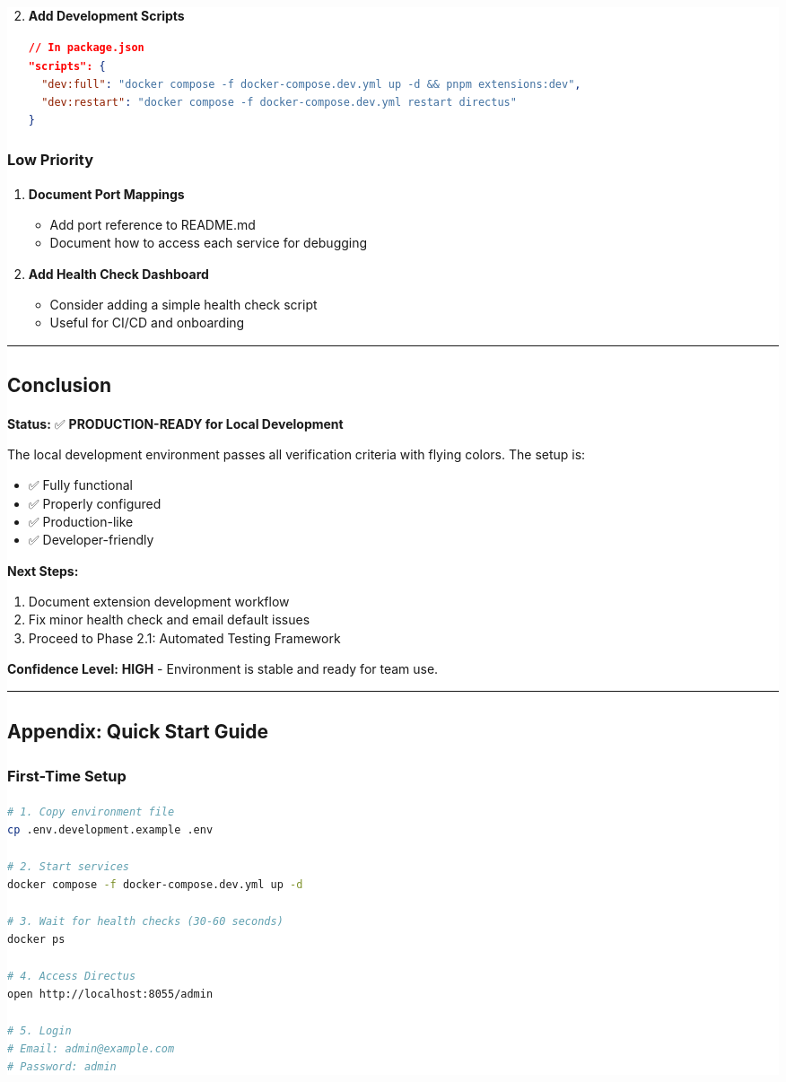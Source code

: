 2. **Add Development Scripts**
   ```json
   // In package.json
   "scripts": {
     "dev:full": "docker compose -f docker-compose.dev.yml up -d && pnpm extensions:dev",
     "dev:restart": "docker compose -f docker-compose.dev.yml restart directus"
   }
   ```

### Low Priority

1. **Document Port Mappings**
   - Add port reference to README.md
   - Document how to access each service for debugging

2. **Add Health Check Dashboard**
   - Consider adding a simple health check script
   - Useful for CI/CD and onboarding

---

## Conclusion

**Status:** ✅ **PRODUCTION-READY for Local Development**

The local development environment passes all verification criteria with flying colors. The setup is:
- ✅ Fully functional
- ✅ Properly configured
- ✅ Production-like
- ✅ Developer-friendly

**Next Steps:**
1. Document extension development workflow
2. Fix minor health check and email default issues
3. Proceed to Phase 2.1: Automated Testing Framework

**Confidence Level:** **HIGH** - Environment is stable and ready for team use.

---

## Appendix: Quick Start Guide

### First-Time Setup
```bash
# 1. Copy environment file
cp .env.development.example .env

# 2. Start services
docker compose -f docker-compose.dev.yml up -d

# 3. Wait for health checks (30-60 seconds)
docker ps

# 4. Access Directus
open http://localhost:8055/admin

# 5. Login
# Email: admin@example.com
# Password: admin
```
